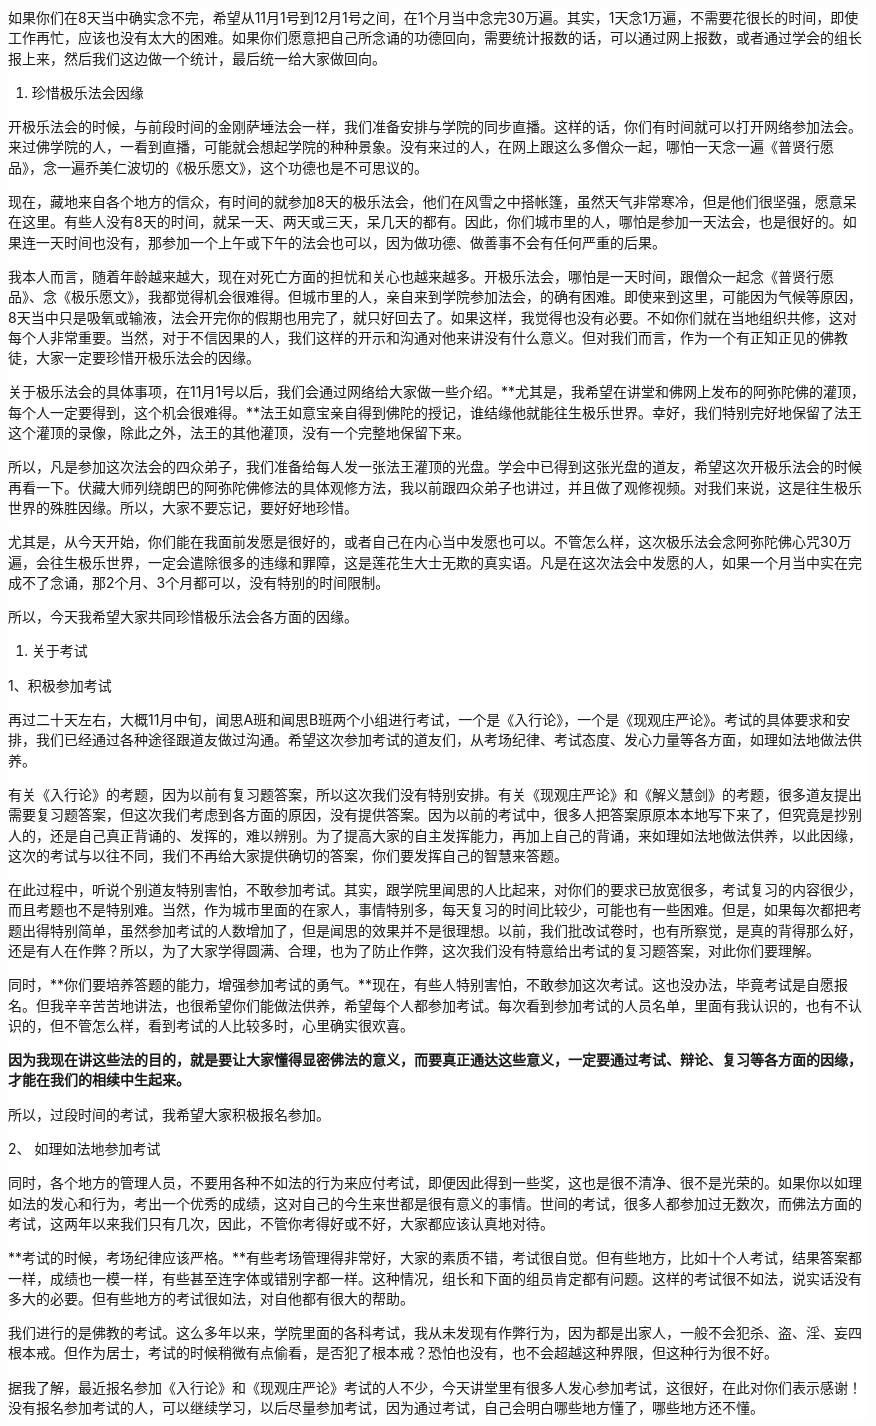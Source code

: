 如果你们在8天当中确实念不完，希望从11月1号到12月1号之间，在1个月当中念完30万遍。其实，1天念1万遍，不需要花很长的时间，即使工作再忙，应该也没有太大的困难。如果你们愿意把自己所念诵的功德回向，需要统计报数的话，可以通过网上报数，或者通过学会的组长报上来，然后我们这边做一个统计，最后统一给大家做回向。

1. 珍惜极乐法会因缘

开极乐法会的时候，与前段时间的金刚萨埵法会一样，我们准备安排与学院的同步直播。这样的话，你们有时间就可以打开网络参加法会。来过佛学院的人，一看到直播，可能就会想起学院的种种景象。没有来过的人，在网上跟这么多僧众一起，哪怕一天念一遍《普贤行愿品》，念一遍乔美仁波切的《极乐愿文》，这个功德也是不可思议的。

现在，藏地来自各个地方的信众，有时间的就参加8天的极乐法会，他们在风雪之中搭帐篷，虽然天气非常寒冷，但是他们很坚强，愿意呆在这里。有些人没有8天的时间，就呆一天、两天或三天，呆几天的都有。因此，你们城市里的人，哪怕是参加一天法会，也是很好的。如果连一天时间也没有，那参加一个上午或下午的法会也可以，因为做功德、做善事不会有任何严重的后果。

我本人而言，随着年龄越来越大，现在对死亡方面的担忧和关心也越来越多。开极乐法会，哪怕是一天时间，跟僧众一起念《普贤行愿品》、念《极乐愿文》，我都觉得机会很难得。但城市里的人，亲自来到学院参加法会，的确有困难。即使来到这里，可能因为气候等原因，8天当中只是吸氧或输液，法会开完你的假期也用完了，就只好回去了。如果这样，我觉得也没有必要。不如你们就在当地组织共修，这对每个人非常重要。当然，对于不信因果的人，我们这样的开示和沟通对他来讲没有什么意义。但对我们而言，作为一个有正知正见的佛教徒，大家一定要珍惜开极乐法会的因缘。

关于极乐法会的具体事项，在11月1号以后，我们会通过网络给大家做一些介绍。**尤其是，我希望在讲堂和佛网上发布的阿弥陀佛的灌顶，每个人一定要得到，这个机会很难得。**法王如意宝亲自得到佛陀的授记，谁结缘他就能往生极乐世界。幸好，我们特别完好地保留了法王这个灌顶的录像，除此之外，法王的其他灌顶，没有一个完整地保留下来。

所以，凡是参加这次法会的四众弟子，我们准备给每人发一张法王灌顶的光盘。学会中已得到这张光盘的道友，希望这次开极乐法会的时候再看一下。伏藏大师列绕朗巴的阿弥陀佛修法的具体观修方法，我以前跟四众弟子也讲过，并且做了观修视频。对我们来说，这是往生极乐世界的殊胜因缘。所以，大家不要忘记，要好好地珍惜。

尤其是，从今天开始，你们能在我面前发愿是很好的，或者自己在内心当中发愿也可以。不管怎么样，这次极乐法会念阿弥陀佛心咒30万遍，会往生极乐世界，一定会遣除很多的违缘和罪障，这是莲花生大士无欺的真实语。凡是在这次法会中发愿的人，如果一个月当中实在完成不了念诵，那2个月、3个月都可以，没有特别的时间限制。

所以，今天我希望大家共同珍惜极乐法会各方面的因缘。

1. 关于考试

1、积极参加考试

再过二十天左右，大概11月中旬，闻思A班和闻思B班两个小组进行考试，一个是《入行论》，一个是《现观庄严论》。考试的具体要求和安排，我们已经通过各种途径跟道友做过沟通。希望这次参加考试的道友们，从考场纪律、考试态度、发心力量等各方面，如理如法地做法供养。

有关《入行论》的考题，因为以前有复习题答案，所以这次我们没有特别安排。有关《现观庄严论》和《解义慧剑》的考题，很多道友提出需要复习题答案，但这次我们考虑到各方面的原因，没有提供答案。因为以前的考试中，很多人把答案原原本本地写下来了，但究竟是抄别人的，还是自己真正背诵的、发挥的，难以辨别。为了提高大家的自主发挥能力，再加上自己的背诵，来如理如法地做法供养，以此因缘，这次的考试与以往不同，我们不再给大家提供确切的答案，你们要发挥自己的智慧来答题。

在此过程中，听说个别道友特别害怕，不敢参加考试。其实，跟学院里闻思的人比起来，对你们的要求已放宽很多，考试复习的内容很少，而且考题也不是特别难。当然，作为城市里面的在家人，事情特别多，每天复习的时间比较少，可能也有一些困难。但是，如果每次都把考题出得特别简单，虽然参加考试的人数增加了，但是闻思的效果并不是很理想。以前，我们批改试卷时，也有所察觉，是真的背得那么好，还是有人在作弊？所以，为了大家学得圆满、合理，也为了防止作弊，这次我们没有特意给出考试的复习题答案，对此你们要理解。

同时，**你们要培养答题的能力，增强参加考试的勇气。**现在，有些人特别害怕，不敢参加这次考试。这也没办法，毕竟考试是自愿报名。但我辛辛苦苦地讲法，也很希望你们能做法供养，希望每个人都参加考试。每次看到参加考试的人员名单，里面有我认识的，也有不认识的，但不管怎么样，看到考试的人比较多时，心里确实很欢喜。

**因为我现在讲这些法的目的，就是要让大家懂得显密佛法的意义，而要真正通达这些意义，一定要通过考试、辩论、复习等各方面的因缘，才能在我们的相续中生起来。**

所以，过段时间的考试，我希望大家积极报名参加。

2、 如理如法地参加考试

同时，各个地方的管理人员，不要用各种不如法的行为来应付考试，即便因此得到一些奖，这也是很不清净、很不是光荣的。如果你以如理如法的发心和行为，考出一个优秀的成绩，这对自己的今生来世都是很有意义的事情。世间的考试，很多人都参加过无数次，而佛法方面的考试，这两年以来我们只有几次，因此，不管你考得好或不好，大家都应该认真地对待。

**考试的时候，考场纪律应该严格。**有些考场管理得非常好，大家的素质不错，考试很自觉。但有些地方，比如十个人考试，结果答案都一样，成绩也一模一样，有些甚至连字体或错别字都一样。这种情况，组长和下面的组员肯定都有问题。这样的考试很不如法，说实话没有多大的必要。但有些地方的考试很如法，对自他都有很大的帮助。

我们进行的是佛教的考试。这么多年以来，学院里面的各科考试，我从未发现有作弊行为，因为都是出家人，一般不会犯杀、盗、淫、妄四根本戒。但作为居士，考试的时候稍微有点偷看，是否犯了根本戒？恐怕也没有，也不会超越这种界限，但这种行为很不好。

据我了解，最近报名参加《入行论》和《现观庄严论》考试的人不少，今天讲堂里有很多人发心参加考试，这很好，在此对你们表示感谢！没有报名参加考试的人，可以继续学习，以后尽量参加考试，因为通过考试，自己会明白哪些地方懂了，哪些地方还不懂。
